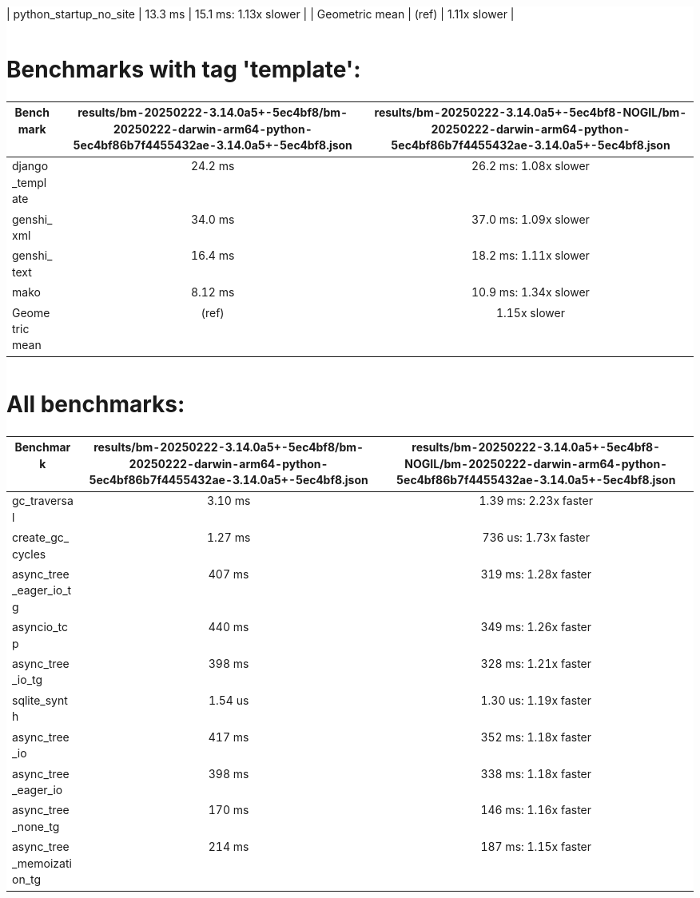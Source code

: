 | python_startup_no_site | 13.3 ms                                                                                                           | 15.1 ms: 1.13x slower                                                                                                   |
| Geometric mean         | (ref)                                                                                                             | 1.11x slower                                                                                                            |

Benchmarks with tag 'template':
===============================

| Benchmark       | results/bm-20250222-3.14.0a5+-5ec4bf8/bm-20250222-darwin-arm64-python-5ec4bf86b7f4455432ae-3.14.0a5+-5ec4bf8.json | results/bm-20250222-3.14.0a5+-5ec4bf8-NOGIL/bm-20250222-darwin-arm64-python-5ec4bf86b7f4455432ae-3.14.0a5+-5ec4bf8.json |
|-----------------|:-----------------------------------------------------------------------------------------------------------------:|:-----------------------------------------------------------------------------------------------------------------------:|
| django_template | 24.2 ms                                                                                                           | 26.2 ms: 1.08x slower                                                                                                   |
| genshi_xml      | 34.0 ms                                                                                                           | 37.0 ms: 1.09x slower                                                                                                   |
| genshi_text     | 16.4 ms                                                                                                           | 18.2 ms: 1.11x slower                                                                                                   |
| mako            | 8.12 ms                                                                                                           | 10.9 ms: 1.34x slower                                                                                                   |
| Geometric mean  | (ref)                                                                                                             | 1.15x slower                                                                                                            |

All benchmarks:
===============

| Benchmark                        | results/bm-20250222-3.14.0a5+-5ec4bf8/bm-20250222-darwin-arm64-python-5ec4bf86b7f4455432ae-3.14.0a5+-5ec4bf8.json | results/bm-20250222-3.14.0a5+-5ec4bf8-NOGIL/bm-20250222-darwin-arm64-python-5ec4bf86b7f4455432ae-3.14.0a5+-5ec4bf8.json |
|----------------------------------|:-----------------------------------------------------------------------------------------------------------------:|:-----------------------------------------------------------------------------------------------------------------------:|
| gc_traversal                     | 3.10 ms                                                                                                           | 1.39 ms: 2.23x faster                                                                                                   |
| create_gc_cycles                 | 1.27 ms                                                                                                           | 736 us: 1.73x faster                                                                                                    |
| async_tree_eager_io_tg           | 407 ms                                                                                                            | 319 ms: 1.28x faster                                                                                                    |
| asyncio_tcp                      | 440 ms                                                                                                            | 349 ms: 1.26x faster                                                                                                    |
| async_tree_io_tg                 | 398 ms                                                                                                            | 328 ms: 1.21x faster                                                                                                    |
| sqlite_synth                     | 1.54 us                                                                                                           | 1.30 us: 1.19x faster                                                                                                   |
| async_tree_io                    | 417 ms                                                                                                            | 352 ms: 1.18x faster                                                                                                    |
| async_tree_eager_io              | 398 ms                                                                                                            | 338 ms: 1.18x faster                                                                                                    |
| async_tree_none_tg               | 170 ms                                                                                                            | 146 ms: 1.16x faster                                                                                                    |
| async_tree_memoization_tg        | 214 ms                                                                                                            | 187 ms: 1.15x faster                                                                                                    |